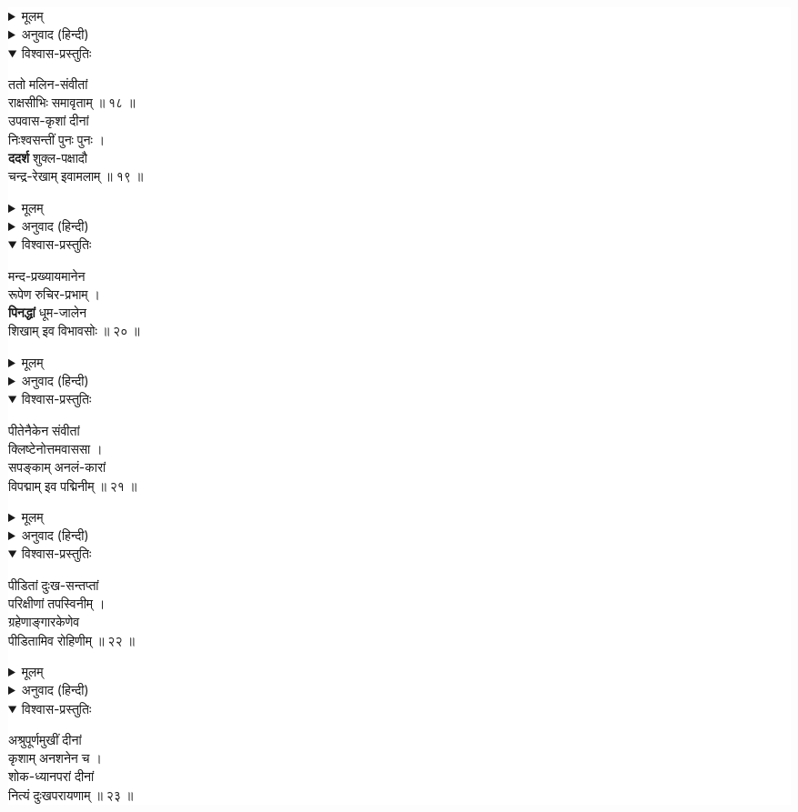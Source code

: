 <details><summary>मूलम्</summary></details>

<details><summary>अनुवाद (हिन्दी)</summary></details>

<details open><summary>विश्वास-प्रस्तुतिः</summary>

ततो मलिन-संवीतां  
राक्षसीभिः समावृताम् ॥ १८ ॥  
उपवास-कृशां दीनां  
निःश्वसन्तीं पुनः पुनः ।  
**ददर्श** शुक्ल-पक्षादौ  
चन्द्र-रेखाम् इवामलाम् ॥ १९ ॥
</details>

<details><summary>मूलम्</summary></details>

<details><summary>अनुवाद (हिन्दी)</summary></details>

<details open><summary>विश्वास-प्रस्तुतिः</summary>

मन्द-प्रख्यायमानेन  
रूपेण रुचिर-प्रभाम् ।  
**पिनद्धां** धूम-जालेन  
शिखाम् इव विभावसोः ॥ २० ॥
</details>

<details><summary>मूलम्</summary></details>

<details><summary>अनुवाद (हिन्दी)</summary></details>

<details open><summary>विश्वास-प्रस्तुतिः</summary>

पीतेनैकेन संवीतां  
क्लिष्टेनोत्तमवाससा ।  
सपङ्काम् अनलं-कारां  
विपद्माम् इव पद्मिनीम् ॥ २१ ॥
</details>

<details><summary>मूलम्</summary></details>

<details><summary>अनुवाद (हिन्दी)</summary></details>

<details open><summary>विश्वास-प्रस्तुतिः</summary>

पीडितां दुःख-सन्तप्तां  
परिक्षीणां तपस्विनीम् ।  
ग्रहेणाङ्गारकेणेव  
पीडितामिव रोहिणीम् ॥ २२ ॥
</details>

<details><summary>मूलम्</summary></details>

<details><summary>अनुवाद (हिन्दी)</summary></details>

<details open><summary>विश्वास-प्रस्तुतिः</summary>

अश्रुपूर्णमुखीं दीनां  
कृशाम् अनशनेन च ।  
शोक-ध्यानपरां दीनां  
नित्यं दुःखपरायणाम् ॥ २३ ॥
</details>
